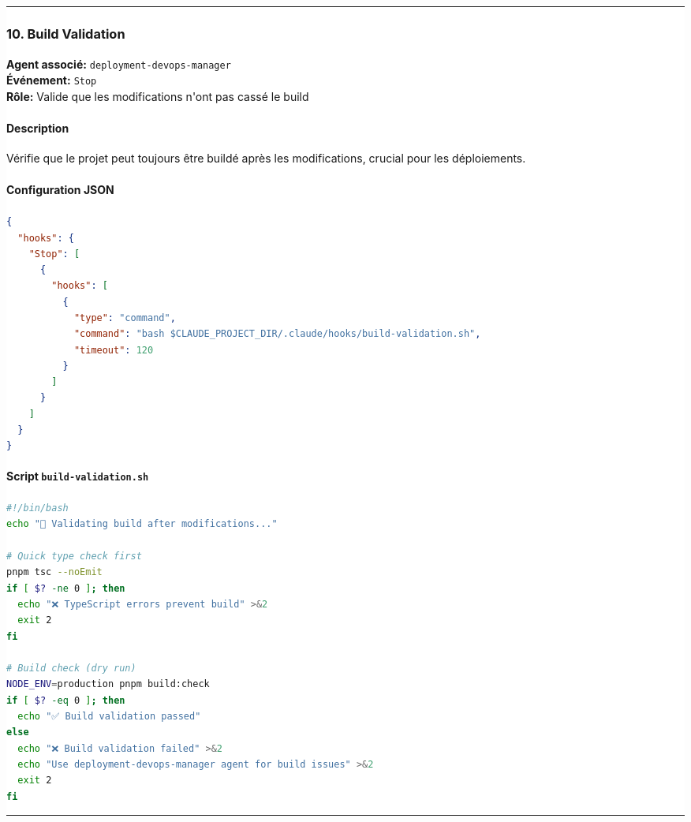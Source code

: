 
---

### 10. Build Validation

**Agent associé:** `deployment-devops-manager`  
**Événement:** `Stop`  
**Rôle:** Valide que les modifications n'ont pas cassé le build

#### Description

Vérifie que le projet peut toujours être buildé après les modifications, crucial pour les déploiements.

#### Configuration JSON

```json
{
  "hooks": {
    "Stop": [
      {
        "hooks": [
          {
            "type": "command",
            "command": "bash $CLAUDE_PROJECT_DIR/.claude/hooks/build-validation.sh",
            "timeout": 120
          }
        ]
      }
    ]
  }
}
```

#### Script `build-validation.sh`

```bash
#!/bin/bash
echo "🔨 Validating build after modifications..."

# Quick type check first
pnpm tsc --noEmit
if [ $? -ne 0 ]; then
  echo "❌ TypeScript errors prevent build" >&2
  exit 2
fi

# Build check (dry run)
NODE_ENV=production pnpm build:check
if [ $? -eq 0 ]; then
  echo "✅ Build validation passed"
else
  echo "❌ Build validation failed" >&2
  echo "Use deployment-devops-manager agent for build issues" >&2
  exit 2
fi
```

---